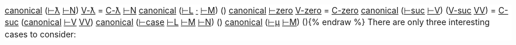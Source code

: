 <a id="5357" href="{% endraw %}{{ site.baseurl }}{% link out/plfa/Properties.md %}{% raw %}#5245" class="Function">canonical</a> <a id="5367" class="Symbol">(</a><a id="5368" href="{% endraw %}{{ site.baseurl }}{% link out/plfa/Lambda.md %}{% raw %}#32649" class="InductiveConstructor">⊢ƛ</a> <a id="5371" href="{% endraw %}{{ site.baseurl }}{% link out/plfa/Properties.md %}{% raw %}#5371" class="Bound">⊢N</a><a id="5373" class="Symbol">)</a>          <a id="5384" href="{% endraw %}{{ site.baseurl }}{% link out/plfa/Lambda.md %}{% raw %}#11614" class="InductiveConstructor">V-ƛ</a>         <a id="5396" class="Symbol">=</a>  <a id="5399" href="{% endraw %}{{ site.baseurl }}{% link out/plfa/Properties.md %}{% raw %}#4895" class="InductiveConstructor">C-ƛ</a> <a id="5403" href="{% endraw %}{{ site.baseurl }}{% link out/plfa/Properties.md %}{% raw %}#5371" class="Bound">⊢N</a>
<a id="5406" href="{% endraw %}{{ site.baseurl }}{% link out/plfa/Properties.md %}{% raw %}#5245" class="Function">canonical</a> <a id="5416" class="Symbol">(</a><a id="5417" href="{% endraw %}{{ site.baseurl }}{% link out/plfa/Properties.md %}{% raw %}#5417" class="Bound">⊢L</a> <a id="5420" href="{% endraw %}{{ site.baseurl }}{% link out/plfa/Lambda.md %}{% raw %}#32756" class="InductiveConstructor Operator">·</a> <a id="5422" href="{% endraw %}{{ site.baseurl }}{% link out/plfa/Properties.md %}{% raw %}#5422" class="Bound">⊢M</a><a id="5424" class="Symbol">)</a>        <a id="5433" class="Symbol">()</a>
<a id="5436" href="{% endraw %}{{ site.baseurl }}{% link out/plfa/Properties.md %}{% raw %}#5245" class="Function">canonical</a> <a id="5446" href="{% endraw %}{{ site.baseurl }}{% link out/plfa/Lambda.md %}{% raw %}#32865" class="InductiveConstructor">⊢zero</a>            <a id="5463" href="{% endraw %}{{ site.baseurl }}{% link out/plfa/Lambda.md %}{% raw %}#11675" class="InductiveConstructor">V-zero</a>      <a id="5475" class="Symbol">=</a>  <a id="5478" href="{% endraw %}{{ site.baseurl }}{% link out/plfa/Properties.md %}{% raw %}#5012" class="InductiveConstructor">C-zero</a>
<a id="5485" href="{% endraw %}{{ site.baseurl }}{% link out/plfa/Properties.md %}{% raw %}#5245" class="Function">canonical</a> <a id="5495" class="Symbol">(</a><a id="5496" href="{% endraw %}{{ site.baseurl }}{% link out/plfa/Lambda.md %}{% raw %}#32934" class="InductiveConstructor">⊢suc</a> <a id="5501" href="{% endraw %}{{ site.baseurl }}{% link out/plfa/Properties.md %}{% raw %}#5501" class="Bound">⊢V</a><a id="5503" class="Symbol">)</a>        <a id="5512" class="Symbol">(</a><a id="5513" href="{% endraw %}{{ site.baseurl }}{% link out/plfa/Lambda.md %}{% raw %}#11723" class="InductiveConstructor">V-suc</a> <a id="5519" href="{% endraw %}{{ site.baseurl }}{% link out/plfa/Properties.md %}{% raw %}#5519" class="Bound">VV</a><a id="5521" class="Symbol">)</a>  <a id="5524" class="Symbol">=</a>  <a id="5527" href="{% endraw %}{{ site.baseurl }}{% link out/plfa/Properties.md %}{% raw %}#5078" class="InductiveConstructor">C-suc</a> <a id="5533" class="Symbol">(</a><a id="5534" href="{% endraw %}{{ site.baseurl }}{% link out/plfa/Properties.md %}{% raw %}#5245" class="Function">canonical</a> <a id="5544" href="{% endraw %}{{ site.baseurl }}{% link out/plfa/Properties.md %}{% raw %}#5501" class="Bound">⊢V</a> <a id="5547" href="{% endraw %}{{ site.baseurl }}{% link out/plfa/Properties.md %}{% raw %}#5519" class="Bound">VV</a><a id="5549" class="Symbol">)</a>
<a id="5551" href="{% endraw %}{{ site.baseurl }}{% link out/plfa/Properties.md %}{% raw %}#5245" class="Function">canonical</a> <a id="5561" class="Symbol">(</a><a id="5562" href="{% endraw %}{{ site.baseurl }}{% link out/plfa/Lambda.md %}{% raw %}#33022" class="InductiveConstructor">⊢case</a> <a id="5568" href="{% endraw %}{{ site.baseurl }}{% link out/plfa/Properties.md %}{% raw %}#5568" class="Bound">⊢L</a> <a id="5571" href="{% endraw %}{{ site.baseurl }}{% link out/plfa/Properties.md %}{% raw %}#5571" class="Bound">⊢M</a> <a id="5574" href="{% endraw %}{{ site.baseurl }}{% link out/plfa/Properties.md %}{% raw %}#5574" class="Bound">⊢N</a><a id="5576" class="Symbol">)</a> <a id="5578" class="Symbol">()</a>
<a id="5581" href="{% endraw %}{{ site.baseurl }}{% link out/plfa/Properties.md %}{% raw %}#5245" class="Function">canonical</a> <a id="5591" class="Symbol">(</a><a id="5592" href="{% endraw %}{{ site.baseurl }}{% link out/plfa/Lambda.md %}{% raw %}#33194" class="InductiveConstructor">⊢μ</a> <a id="5595" href="{% endraw %}{{ site.baseurl }}{% link out/plfa/Properties.md %}{% raw %}#5595" class="Bound">⊢M</a><a id="5597" class="Symbol">)</a>          <a id="5608" class="Symbol">()</a>{% endraw %}</pre>
There are only three interesting cases to consider: 

